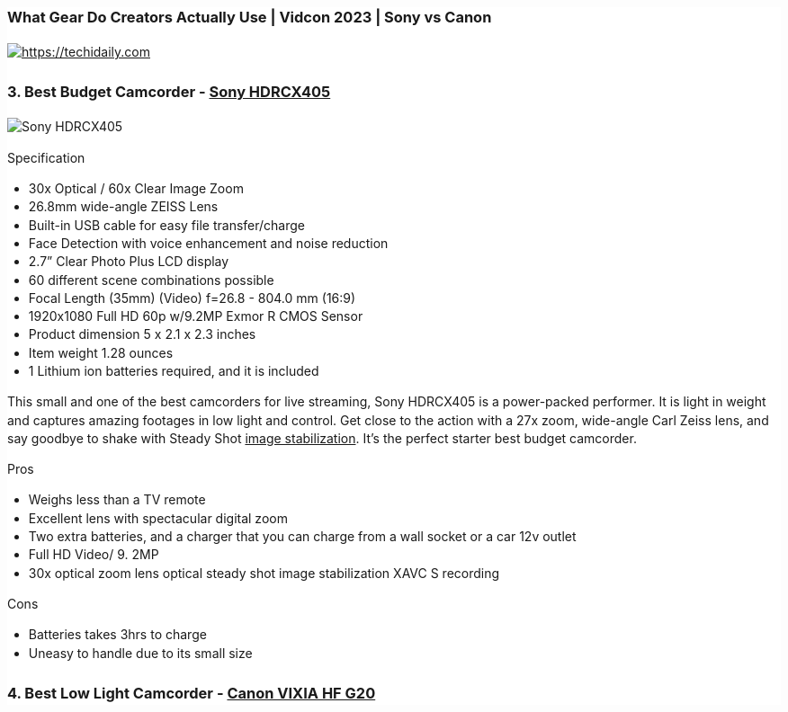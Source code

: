 ### What Gear Do Creators Actually Use | Vidcon 2023 | Sony vs Canon


<a href="https://united.elfm.net/c/5597632/2139563/4704" target="_top" id="2139563">
  <img src="//a.impactradius-go.com/display-ad/4704-2139563" border="0" alt="https://techidaily.com" width="728" height="90"/>
</a>
<img height="0" width="0" src="https://united.elfm.net/i/5597632/2139563/4704" style="position:absolute;visibility:hidden;" border="0" />

### 3\. Best Budget Camcorder - [Sony HDRCX405](https://www.amazon.com/Sony-HDRCX405-Recording-Handycam-Camcorder/dp/B00R5LH9HO/ref=sr%5F1%5F3?keywords=Sony+HDR-CX405&qid=1584067239&sr=8-3)

![Sony HDRCX405](https://images.wondershare.com/filmora/filmorapro/sony-hdrcx405.JPG)

Specification

* 30x Optical / 60x Clear Image Zoom
* 26.8mm wide-angle ZEISS Lens
* Built-in USB cable for easy file transfer/charge
* Face Detection with voice enhancement and noise reduction
* 2.7” Clear Photo Plus LCD display
* 60 different scene combinations possible
* Focal Length (35mm) (Video) f=26.8 - 804.0 mm (16:9)
* 1920x1080 Full HD 60p w/9.2MP Exmor R CMOS Sensor
* Product dimension 5 x 2.1 x 2.3 inches
* Item weight 1.28 ounces
* 1 Lithium ion batteries required, and it is included

This small and one of the best camcorders for live streaming, Sony HDRCX405 is a power-packed performer. It is light in weight and captures amazing footages in low light and control. Get close to the action with a 27x zoom, wide-angle Carl Zeiss lens, and say goodbye to shake with Steady Shot [image stabilization](https://www.sony.com/electronics/balanced-optical-steadyshot). It’s the perfect starter best budget camcorder.

Pros

* Weighs less than a TV remote
* Excellent lens with spectacular digital zoom
* Two extra batteries, and a charger that you can charge from a wall socket or a car 12v outlet
* Full HD Video/ 9\. 2MP
* 30x optical zoom lens optical steady shot image stabilization XAVC S recording

Cons

* Batteries takes 3hrs to charge
* Uneasy to handle due to its small size

### 4\. Best Low Light Camcorder - [Canon VIXIA HF G20](https://www.amazon.com/Canon-VIXIA-Camcorder-Internal-Memory/dp/B00AWZFHG0/ref=sr%5F1%5F7?keywords=best+low+light+camcorder&qid=1584067369&sr=8-7)
